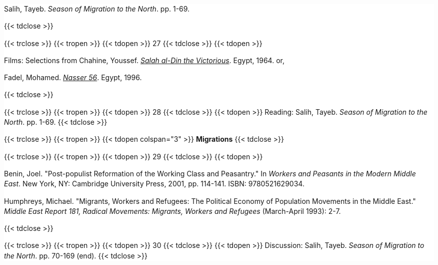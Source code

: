 Salih, Tayeb. _Season of Migration to the North_. pp. 1-69.


{{< tdclose >}}

{{< trclose >}}
{{< tropen >}}
{{< tdopen >}}
27
{{< tdclose >}}
{{< tdopen >}}


Films: Selections from Chahine, Youssef. [_Salah al-Din the Victorious_](http://imdb.com/title/tt0057357/). Egypt, 1964. or,

Fadel, Mohamed. [_Nasser 56_](http://imdb.com/title/tt0289355/). Egypt, 1996.


{{< tdclose >}}

{{< trclose >}}
{{< tropen >}}
{{< tdopen >}}
28
{{< tdclose >}}
{{< tdopen >}}
Reading: Salih, Tayeb. _Season of Migration to the North_. pp. 1-69.
{{< tdclose >}}

{{< trclose >}}
{{< tropen >}}
{{< tdopen colspan="3" >}}
**Migrations**
{{< tdclose >}}

{{< trclose >}}
{{< tropen >}}
{{< tdopen >}}
29
{{< tdclose >}}
{{< tdopen >}}


Benin, Joel. "Post-populist Reformation of the Working Class and Peasantry." In _Workers and Peasants in the Modern Middle East_. New York, NY: Cambridge University Press, 2001, pp. 114-141. ISBN: 9780521629034.

Humphreys, Michael. "Migrants, Workers and Refugees: The Political Economy of Population Movements in the Middle East." _Middle East Report 181, Radical Movements: Migrants, Workers and Refugees_ (March-April 1993): 2-7.


{{< tdclose >}}

{{< trclose >}}
{{< tropen >}}
{{< tdopen >}}
30
{{< tdclose >}}
{{< tdopen >}}
Discussion: Salih, Tayeb. _Season of Migration to the North_. pp. 70-169 (end).
{{< tdclose >}}
